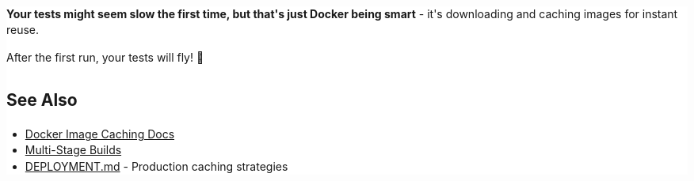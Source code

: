 **Your tests might seem slow the first time, but that's just Docker being smart** - it's downloading and caching images for instant reuse.

After the first run, your tests will fly! 🚀

## See Also

- [Docker Image Caching Docs](https://docs.docker.com/storage/storagedriver/)
- [Multi-Stage Builds](https://docs.docker.com/build/building/multi-stage/)
- [DEPLOYMENT.md](DEPLOYMENT.md#image-caching-your-secret-performance-weapon) - Production caching strategies